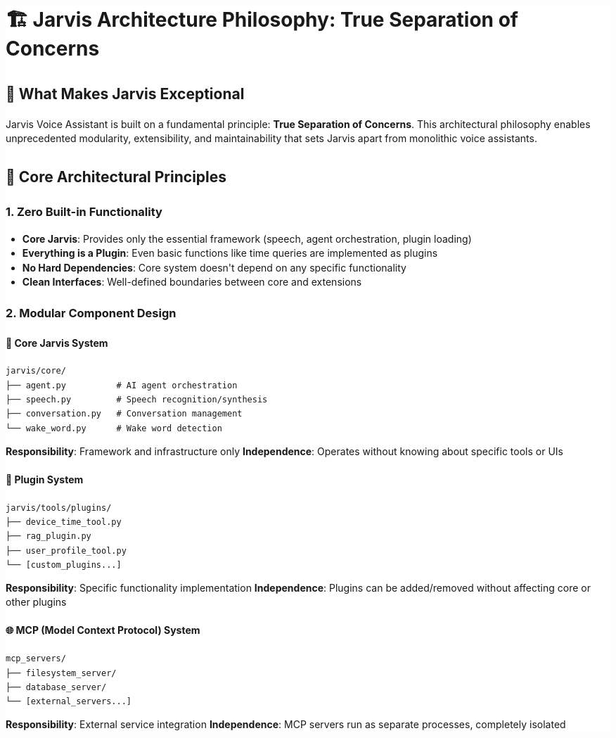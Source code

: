 # 🏗️ Jarvis Architecture Philosophy: True Separation of Concerns

## 🎯 What Makes Jarvis Exceptional

Jarvis Voice Assistant is built on a fundamental principle: **True Separation of Concerns**. This architectural philosophy enables unprecedented modularity, extensibility, and maintainability that sets Jarvis apart from monolithic voice assistants.

## 🧩 Core Architectural Principles

### **1. Zero Built-in Functionality**
- **Core Jarvis**: Provides only the essential framework (speech, agent orchestration, plugin loading)
- **Everything is a Plugin**: Even basic functions like time queries are implemented as plugins
- **No Hard Dependencies**: Core system doesn't depend on any specific functionality
- **Clean Interfaces**: Well-defined boundaries between core and extensions

### **2. Modular Component Design**

#### **🎤 Core Jarvis System**
```
jarvis/core/
├── agent.py          # AI agent orchestration
├── speech.py         # Speech recognition/synthesis
├── conversation.py   # Conversation management
└── wake_word.py      # Wake word detection
```
**Responsibility**: Framework and infrastructure only
**Independence**: Operates without knowing about specific tools or UIs

#### **🔌 Plugin System**
```
jarvis/tools/plugins/
├── device_time_tool.py
├── rag_plugin.py
├── user_profile_tool.py
└── [custom_plugins...]
```
**Responsibility**: Specific functionality implementation
**Independence**: Plugins can be added/removed without affecting core or other plugins

#### **🌐 MCP (Model Context Protocol) System**
```
mcp_servers/
├── filesystem_server/
├── database_server/
└── [external_servers...]
```
**Responsibility**: External service integration
**Independence**: MCP servers run as separate processes, completely isolated
